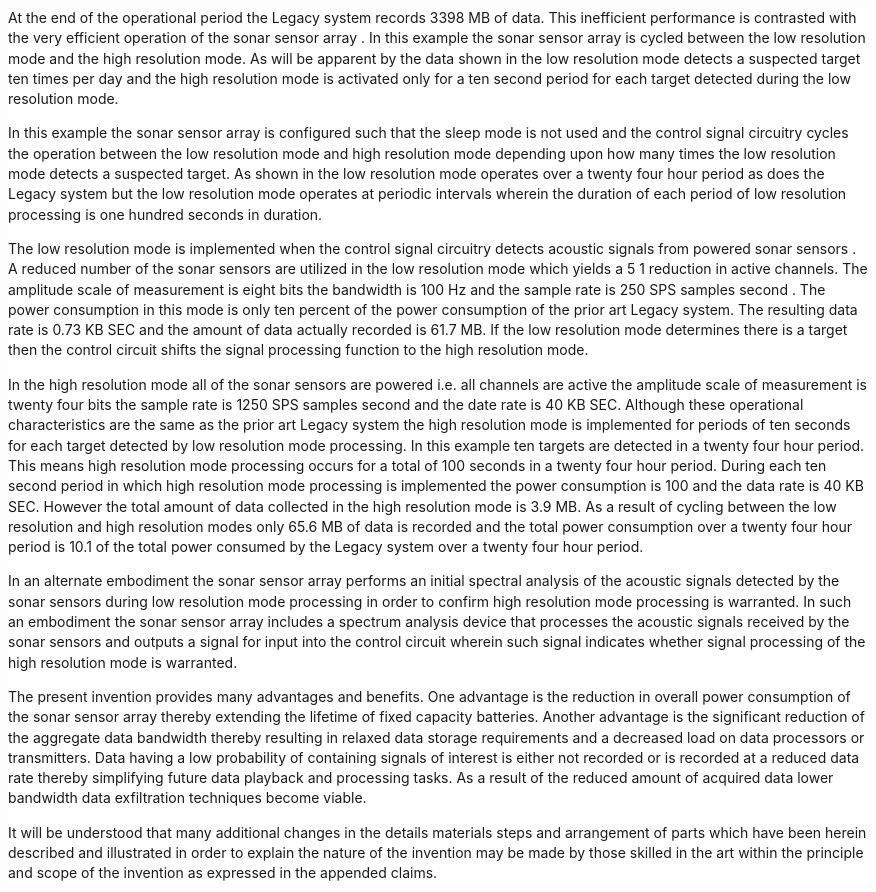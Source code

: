 At the end of the operational period the Legacy system records 3398 MB of data. This inefficient performance is contrasted with the very efficient operation of the sonar sensor array . In this example the sonar sensor array is cycled between the low resolution mode and the high resolution mode. As will be apparent by the data shown in the low resolution mode detects a suspected target ten times per day and the high resolution mode is activated only for a ten second period for each target detected during the low resolution mode.

In this example the sonar sensor array is configured such that the sleep mode is not used and the control signal circuitry cycles the operation between the low resolution mode and high resolution mode depending upon how many times the low resolution mode detects a suspected target. As shown in the low resolution mode operates over a twenty four hour period as does the Legacy system but the low resolution mode operates at periodic intervals wherein the duration of each period of low resolution processing is one hundred seconds in duration.

The low resolution mode is implemented when the control signal circuitry detects acoustic signals from powered sonar sensors . A reduced number of the sonar sensors are utilized in the low resolution mode which yields a 5 1 reduction in active channels. The amplitude scale of measurement is eight bits the bandwidth is 100 Hz and the sample rate is 250 SPS samples second . The power consumption in this mode is only ten percent of the power consumption of the prior art Legacy system. The resulting data rate is 0.73 KB SEC and the amount of data actually recorded is 61.7 MB. If the low resolution mode determines there is a target then the control circuit shifts the signal processing function to the high resolution mode.

In the high resolution mode all of the sonar sensors are powered i.e. all channels are active the amplitude scale of measurement is twenty four bits the sample rate is 1250 SPS samples second and the date rate is 40 KB SEC. Although these operational characteristics are the same as the prior art Legacy system the high resolution mode is implemented for periods of ten seconds for each target detected by low resolution mode processing. In this example ten targets are detected in a twenty four hour period. This means high resolution mode processing occurs for a total of 100 seconds in a twenty four hour period. During each ten second period in which high resolution mode processing is implemented the power consumption is 100 and the data rate is 40 KB SEC. However the total amount of data collected in the high resolution mode is 3.9 MB. As a result of cycling between the low resolution and high resolution modes only 65.6 MB of data is recorded and the total power consumption over a twenty four hour period is 10.1 of the total power consumed by the Legacy system over a twenty four hour period.

In an alternate embodiment the sonar sensor array performs an initial spectral analysis of the acoustic signals detected by the sonar sensors during low resolution mode processing in order to confirm high resolution mode processing is warranted. In such an embodiment the sonar sensor array includes a spectrum analysis device that processes the acoustic signals received by the sonar sensors and outputs a signal for input into the control circuit wherein such signal indicates whether signal processing of the high resolution mode is warranted.

The present invention provides many advantages and benefits. One advantage is the reduction in overall power consumption of the sonar sensor array thereby extending the lifetime of fixed capacity batteries. Another advantage is the significant reduction of the aggregate data bandwidth thereby resulting in relaxed data storage requirements and a decreased load on data processors or transmitters. Data having a low probability of containing signals of interest is either not recorded or is recorded at a reduced data rate thereby simplifying future data playback and processing tasks. As a result of the reduced amount of acquired data lower bandwidth data exfiltration techniques become viable.

It will be understood that many additional changes in the details materials steps and arrangement of parts which have been herein described and illustrated in order to explain the nature of the invention may be made by those skilled in the art within the principle and scope of the invention as expressed in the appended claims.
